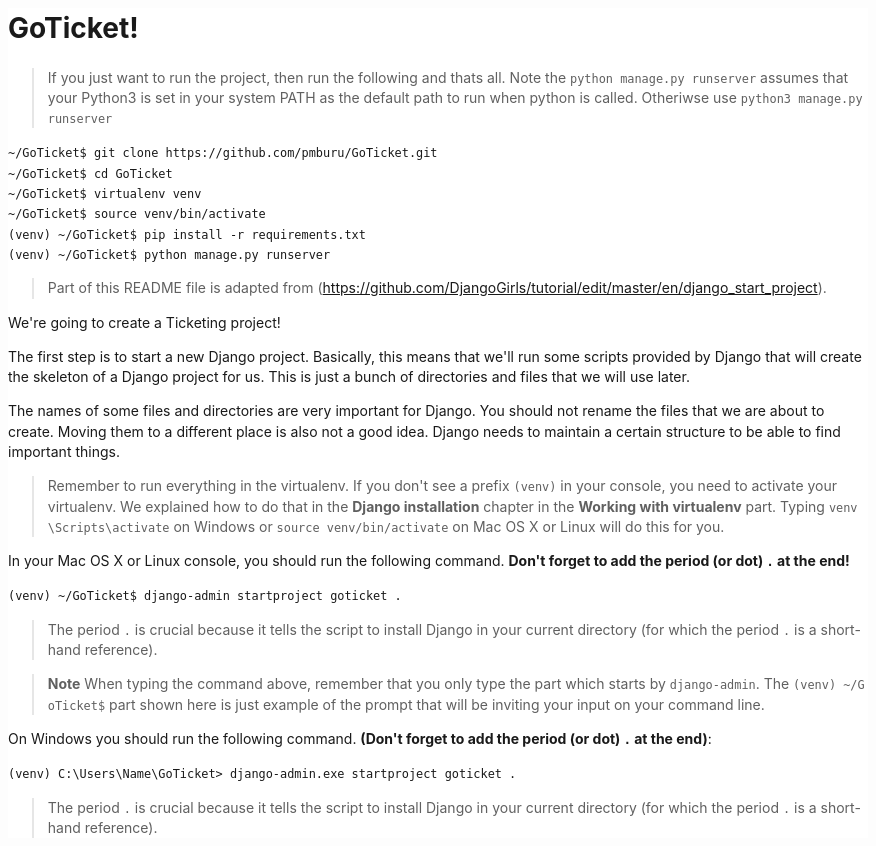# GoTicket!

> If you just want to run the project, then run the following
and thats all. Note the `python manage.py runserver` assumes that your Python3 is set in your system PATH as the default path to run when python is called. Otheriwse use `python3 manage.py runserver`

```
~/GoTicket$ git clone https://github.com/pmburu/GoTicket.git
~/GoTicket$ cd GoTicket
~/GoTicket$ virtualenv venv
~/GoTicket$ source venv/bin/activate
(venv) ~/GoTicket$ pip install -r requirements.txt
(venv) ~/GoTicket$ python manage.py runserver
```

> Part of this README file is adapted from (https://github.com/DjangoGirls/tutorial/edit/master/en/django_start_project).

We're going to create a Ticketing project!

The first step is to start a new Django project. Basically, this means that we'll run some scripts provided by Django that will create the skeleton of a Django project for us. This is just a bunch of directories and files that we will use later.

The names of some files and directories are very important for Django. You should not rename the files that we are about to create. Moving them to a different place is also not a good idea. Django needs to maintain a certain structure to be able to find important things.

> Remember to run everything in the virtualenv. If you don't see a prefix `(venv)` in your console, you need to activate your virtualenv. We explained how to do that in the __Django installation__ chapter in the __Working with virtualenv__ part. Typing `venv\Scripts\activate` on Windows or
`source venv/bin/activate` on Mac OS X or Linux will do this for you.



In your Mac OS X or Linux console, you should run the following command. **Don't forget to add the period (or dot) `.` at the end!**

```
(venv) ~/GoTicket$ django-admin startproject goticket .
```

> The period `.` is crucial because it tells the script to install Django in your current directory (for which the period `.` is a short-hand reference).

> **Note** When typing the command above, remember that you only type the part which starts by `django-admin`.
The `(venv) ~/GoTicket$` part shown here is just example of the prompt that will be inviting your input on your command line.





On Windows you should run the following command. **(Don't forget to add the period (or dot) `.` at the end)**:

```
(venv) C:\Users\Name\GoTicket> django-admin.exe startproject goticket .
```
> The period `.` is crucial because it tells the script to install Django in your current directory (for which the period `.` is a short-hand reference).
